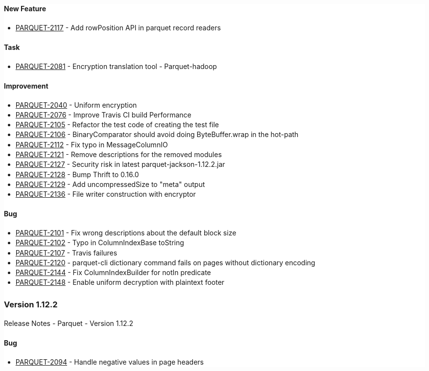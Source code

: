 #### New Feature

*   [PARQUET-2117](https://issues.apache.org/jira/browse/PARQUET-2117) - Add rowPosition API in parquet record readers

#### Task

*   [PARQUET-2081](https://issues.apache.org/jira/browse/PARQUET-2081) - Encryption translation tool - Parquet-hadoop

#### Improvement

*   [PARQUET-2040](https://issues.apache.org/jira/browse/PARQUET-2040) - Uniform encryption
*   [PARQUET-2076](https://issues.apache.org/jira/browse/PARQUET-2076) - Improve Travis CI build Performance
*   [PARQUET-2105](https://issues.apache.org/jira/browse/PARQUET-2105) - Refactor the test code of creating the test file
*   [PARQUET-2106](https://issues.apache.org/jira/browse/PARQUET-2106) - BinaryComparator should avoid doing ByteBuffer.wrap in the hot-path
*   [PARQUET-2112](https://issues.apache.org/jira/browse/PARQUET-2112) - Fix typo in MessageColumnIO
*   [PARQUET-2121](https://issues.apache.org/jira/browse/PARQUET-2121) - Remove descriptions for the removed modules
*   [PARQUET-2127](https://issues.apache.org/jira/browse/PARQUET-2127) - Security risk in latest parquet-jackson-1.12.2.jar
*   [PARQUET-2128](https://issues.apache.org/jira/browse/PARQUET-2128) - Bump Thrift to 0.16.0
*   [PARQUET-2129](https://issues.apache.org/jira/browse/PARQUET-2129) - Add uncompressedSize to "meta" output
*   [PARQUET-2136](https://issues.apache.org/jira/browse/PARQUET-2136) - File writer construction with encryptor

#### Bug

*   [PARQUET-2101](https://issues.apache.org/jira/browse/PARQUET-2101) - Fix wrong descriptions about the default block size
*   [PARQUET-2102](https://issues.apache.org/jira/browse/PARQUET-2102) - Typo in ColumnIndexBase toString
*   [PARQUET-2107](https://issues.apache.org/jira/browse/PARQUET-2107) - Travis failures
*   [PARQUET-2120](https://issues.apache.org/jira/browse/PARQUET-2120) - parquet-cli dictionary command fails on pages without dictionary encoding
*   [PARQUET-2144](https://issues.apache.org/jira/browse/PARQUET-2144) - Fix ColumnIndexBuilder for notIn predicate
*   [PARQUET-2148](https://issues.apache.org/jira/browse/PARQUET-2148) - Enable uniform decryption with plaintext footer

### Version 1.12.2 ###

Release Notes - Parquet - Version 1.12.2

#### Bug

*   [PARQUET-2094](https://issues.apache.org/jira/browse/PARQUET-2094) - Handle negative values in page headers
